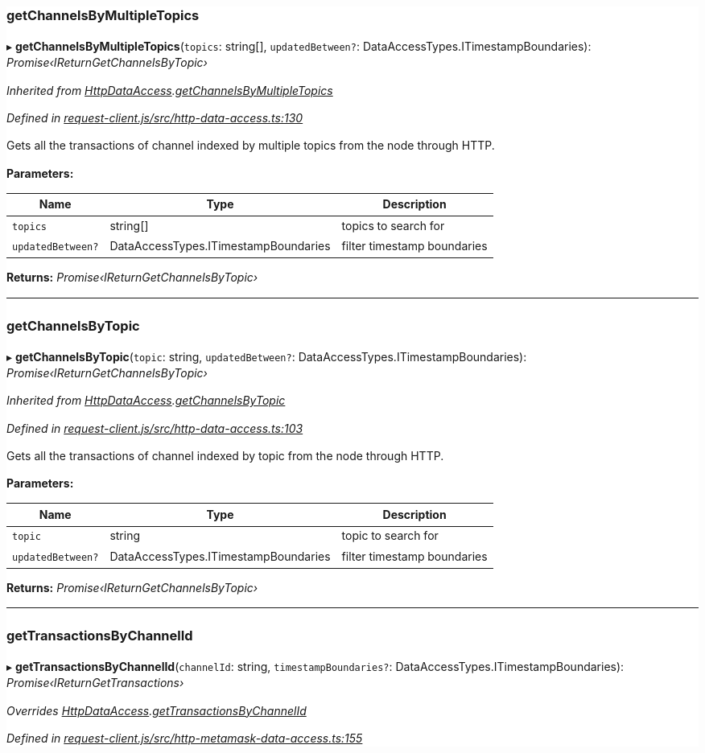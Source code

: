 ###  getChannelsByMultipleTopics

▸ **getChannelsByMultipleTopics**(`topics`: string[], `updatedBetween?`: DataAccessTypes.ITimestampBoundaries): *Promise‹IReturnGetChannelsByTopic›*

*Inherited from [HttpDataAccess](_src_http_data_access_.httpdataaccess.md).[getChannelsByMultipleTopics](_src_http_data_access_.httpdataaccess.md#getchannelsbymultipletopics)*

*Defined in [request-client.js/src/http-data-access.ts:130](https://github.com/requestNetwork/requestNetwork/blob/15fb307e/packages/request-client.js/src/http-data-access.ts#L130)*

Gets all the transactions of channel indexed by multiple topics from the node through HTTP.

**Parameters:**

Name | Type | Description |
------ | ------ | ------ |
`topics` | string[] | topics to search for |
`updatedBetween?` | DataAccessTypes.ITimestampBoundaries | filter timestamp boundaries  |

**Returns:** *Promise‹IReturnGetChannelsByTopic›*

___

###  getChannelsByTopic

▸ **getChannelsByTopic**(`topic`: string, `updatedBetween?`: DataAccessTypes.ITimestampBoundaries): *Promise‹IReturnGetChannelsByTopic›*

*Inherited from [HttpDataAccess](_src_http_data_access_.httpdataaccess.md).[getChannelsByTopic](_src_http_data_access_.httpdataaccess.md#getchannelsbytopic)*

*Defined in [request-client.js/src/http-data-access.ts:103](https://github.com/requestNetwork/requestNetwork/blob/15fb307e/packages/request-client.js/src/http-data-access.ts#L103)*

Gets all the transactions of channel indexed by topic from the node through HTTP.

**Parameters:**

Name | Type | Description |
------ | ------ | ------ |
`topic` | string | topic to search for |
`updatedBetween?` | DataAccessTypes.ITimestampBoundaries | filter timestamp boundaries  |

**Returns:** *Promise‹IReturnGetChannelsByTopic›*

___

###  getTransactionsByChannelId

▸ **getTransactionsByChannelId**(`channelId`: string, `timestampBoundaries?`: DataAccessTypes.ITimestampBoundaries): *Promise‹IReturnGetTransactions›*

*Overrides [HttpDataAccess](_src_http_data_access_.httpdataaccess.md).[getTransactionsByChannelId](_src_http_data_access_.httpdataaccess.md#gettransactionsbychannelid)*

*Defined in [request-client.js/src/http-metamask-data-access.ts:155](https://github.com/requestNetwork/requestNetwork/blob/15fb307e/packages/request-client.js/src/http-metamask-data-access.ts#L155)*
